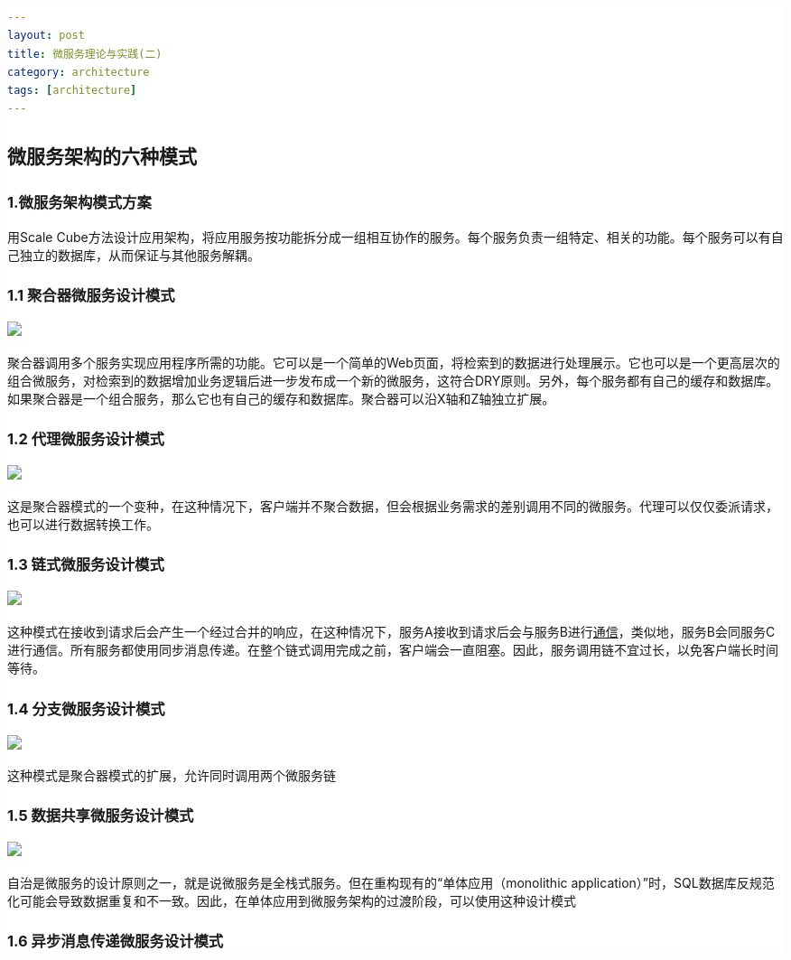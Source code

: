 ```yaml
---
layout: post
title: 微服务理论与实践(二)
category: architecture
tags: [architecture]
---
```


## 微服务架构的六种模式


### 1.微服务架构模式方案

用Scale Cube方法设计应用架构，将应用服务按功能拆分成一组相互协作的服务。每个服务负责一组特定、相关的功能。每个服务可以有自己独立的数据库，从而保证与其他服务解耦。

### 1.1 聚合器微服务设计模式

![](https://img-blog.csdn.net/20161030233712795?watermark/2/text/aHR0cDovL2Jsb2cuY3Nkbi5uZXQv/font/5a6L5L2T/fontsize/400/fill/I0JBQkFCMA==/dissolve/70/gravity/Center)

聚合器调用多个服务实现应用程序所需的功能。它可以是一个简单的Web页面，将检索到的数据进行处理展示。它也可以是一个更高层次的组合微服务，对检索到的数据增加业务逻辑后进一步发布成一个新的微服务，这符合DRY原则。另外，每个服务都有自己的缓存和数据库。如果聚合器是一个组合服务，那么它也有自己的缓存和数据库。聚合器可以沿X轴和Z轴独立扩展。

### 1.2 代理微服务设计模式

![](https://img-blog.csdn.net/20161030233844639?watermark/2/text/aHR0cDovL2Jsb2cuY3Nkbi5uZXQv/font/5a6L5L2T/fontsize/400/fill/I0JBQkFCMA==/dissolve/70/gravity/Center)

这是聚合器模式的一个变种，在这种情况下，客户端并不聚合数据，但会根据业务需求的差别调用不同的微服务。代理可以仅仅委派请求，也可以进行数据转换工作。

### 1.3 链式微服务设计模式

![](https://img-blog.csdn.net/20161030233956922?watermark/2/text/aHR0cDovL2Jsb2cuY3Nkbi5uZXQv/font/5a6L5L2T/fontsize/400/fill/I0JBQkFCMA==/dissolve/70/gravity/Center)

这种模式在接收到请求后会产生一个经过合并的响应，在这种情况下，服务A接收到请求后会与服务B进行[通信](http://www.cctime.com/)，类似地，服务B会同服务C进行通信。所有服务都使用同步消息传递。在整个链式调用完成之前，客户端会一直阻塞。因此，服务调用链不宜过长，以免客户端长时间等待。

### 1.4 分支微服务设计模式

![](https://img-blog.csdn.net/20161030234126455?watermark/2/text/aHR0cDovL2Jsb2cuY3Nkbi5uZXQv/font/5a6L5L2T/fontsize/400/fill/I0JBQkFCMA==/dissolve/70/gravity/Center)

这种模式是聚合器模式的扩展，允许同时调用两个微服务链

### 1.5 数据共享微服务设计模式

![](https://img-blog.csdn.net/20161030234406969?watermark/2/text/aHR0cDovL2Jsb2cuY3Nkbi5uZXQv/font/5a6L5L2T/fontsize/400/fill/I0JBQkFCMA==/dissolve/70/gravity/Center)

自治是微服务的设计原则之一，就是说微服务是全栈式服务。但在重构现有的“单体应用（monolithic application）”时，SQL数据库反规范化可能会导致数据重复和不一致。因此，在单体应用到微服务架构的过渡阶段，可以使用这种设计模式

### 1.6 异步消息传递微服务设计模式

